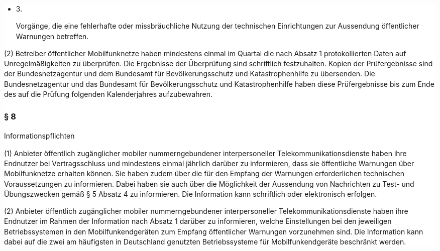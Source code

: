   - 3\.
    
    <div>
    
    Vorgänge, die eine fehlerhafte oder missbräuchliche Nutzung der
    technischen Einrichtungen zur Aussendung öffentlicher Warnungen
    betreffen.
    
    </div>

</div>

<div class="jurAbsatz">

(2) Betreiber öffentlicher Mobilfunknetze haben mindestens einmal im
Quartal die nach Absatz 1 protokollierten Daten auf Unregelmäßigkeiten
zu überprüfen. Die Ergebnisse der Überprüfung sind schriftlich
festzuhalten. Kopien der Prüfergebnisse sind der Bundesnetzagentur und
dem Bundesamt für Bevölkerungsschutz und Katastrophenhilfe zu
übersenden. Die Bundesnetzagentur und das Bundesamt für
Bevölkerungsschutz und Katastrophenhilfe haben diese Prüfergebnisse bis
zum Ende des auf die Prüfung folgenden Kalenderjahres aufzubewahren.

</div>

</div>

</div>

</div>

<span id="BJNR504600021BJNE000900000.html"></span>

### § 8  
Informationspflichten

<div>

<div class="jnhtml">

<div>

<div class="jurAbsatz">

(1) Anbieter öffentlich zugänglicher mobiler nummerngebundener
interpersoneller Telekommunikationsdienste haben ihre Endnutzer bei
Vertragsschluss und mindestens einmal jährlich darüber zu informieren,
dass sie öffentliche Warnungen über Mobilfunknetze erhalten können. Sie
haben zudem über die für den Empfang der Warnungen erforderlichen
technischen Voraussetzungen zu informieren. Dabei haben sie auch über
die Möglichkeit der Aussendung von Nachrichten zu Test- und
Übungszwecken gemäß § 5 Absatz 4 zu informieren. Die Information kann
schriftlich oder elektronisch erfolgen.

</div>

<div class="jurAbsatz">

(2) Anbieter öffentlich zugänglicher mobiler nummerngebundener
interpersoneller Telekommunikationsdienste haben ihre Endnutzer im
Rahmen der Information nach Absatz 1 darüber zu informieren, welche
Einstellungen bei den jeweiligen Betriebssystemen in den
Mobilfunkendgeräten zum Empfang öffentlicher Warnungen vorzunehmen
sind. Die Information kann dabei auf die zwei am häufigsten in
Deutschland genutzten Betriebssysteme für Mobilfunkendgeräte beschränkt
werden.
